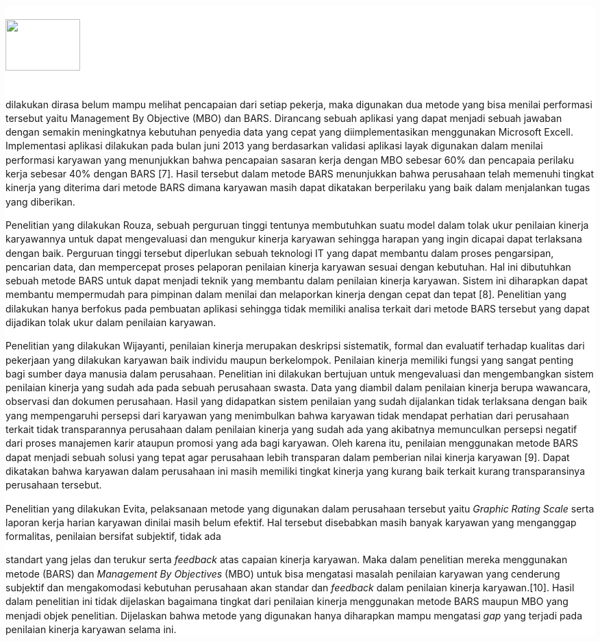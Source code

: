 </div><br clear="all">
<div><img src="https://jurnal.harianregional.com/media/60349-5.png" alt="" style="width:82pt;height:56pt;">
</div><br clear="all">
<p><span class="font3">dilakukan dirasa belum mampu melihat pencapaian dari setiap pekerja, maka digunakan dua metode yang bisa menilai performasi tersebut yaitu Management By Objective (MBO) dan BARS. Dirancang sebuah aplikasi yang dapat menjadi sebuah jawaban dengan semakin meningkatnya kebutuhan penyedia data yang cepat yang diimplementasikan menggunakan Microsoft Excell. Implementasi aplikasi dilakukan pada bulan juni 2013 yang berdasarkan validasi aplikasi layak digunakan dalam menilai performasi karyawan yang menunjukkan bahwa pencapaian sasaran kerja dengan MBO sebesar 60% dan pencapaia perilaku kerja sebesar 40% dengan BARS [7]. Hasil tersebut dalam metode BARS menunjukkan bahwa perusahaan telah memenuhi tingkat kinerja yang diterima dari metode BARS dimana karyawan masih dapat dikatakan berperilaku yang baik dalam menjalankan tugas yang diberikan.</span></p>
<p><span class="font3">Penelitian yang dilakukan Rouza, sebuah perguruan tinggi tentunya membutuhkan suatu model dalam tolak ukur penilaian kinerja karyawannya untuk dapat mengevaluasi dan mengukur kinerja karyawan sehingga harapan yang ingin dicapai dapat terlaksana dengan baik. Perguruan tinggi tersebut diperlukan sebuah teknologi IT yang dapat membantu dalam proses pengarsipan, pencarian data, dan mempercepat proses pelaporan penilaian kinerja karyawan sesuai dengan kebutuhan. Hal ini dibutuhkan sebuah metode BARS untuk dapat menjadi teknik yang membantu dalam penilaian kinerja karyawan. Sistem ini diharapkan dapat membantu mempermudah para pimpinan dalam menilai dan melaporkan kinerja dengan cepat dan tepat [8]. Penelitian yang dilakukan hanya berfokus pada pembuatan aplikasi sehingga tidak memiliki analisa terkait dari metode BARS tersebut yang dapat dijadikan tolak ukur dalam penilaian karyawan.</span></p>
<p><span class="font3">Penelitian yang dilakukan Wijayanti, penilaian kinerja merupakan deskripsi sistematik, formal dan evaluatif terhadap kualitas dari pekerjaan yang dilakukan karyawan baik individu maupun berkelompok. Penilaian kinerja memiliki fungsi yang sangat penting bagi sumber daya manusia dalam perusahaan. Penelitian ini dilakukan bertujuan untuk mengevaluasi dan mengembangkan sistem penilaian kinerja yang sudah ada pada sebuah perusahaan swasta. Data yang diambil dalam penilaian kinerja berupa wawancara, observasi dan dokumen perusahaan. Hasil yang didapatkan sistem penilaian yang sudah dijalankan tidak terlaksana dengan baik yang mempengaruhi persepsi dari karyawan yang menimbulkan bahwa karyawan tidak mendapat perhatian dari perusahaan terkait tidak transparannya perusahaan dalam penilaian kinerja yang sudah ada yang akibatnya memunculkan persepsi negatif dari proses manajemen karir ataupun promosi yang ada bagi karyawan. Oleh karena itu, penilaian menggunakan metode BARS dapat menjadi sebuah solusi yang tepat agar perusahaan lebih transparan dalam pemberian nilai kinerja karyawan [9]. Dapat dikatakan bahwa karyawan dalam perusahaan ini masih memiliki tingkat kinerja yang kurang baik terkait kurang transparansinya perusahaan tersebut.</span></p>
<p><span class="font3">Penelitian yang dilakukan Evita, pelaksanaan metode yang digunakan dalam perusahaan tersebut yaitu </span><span class="font3" style="font-style:italic;">Graphic Rating Scale</span><span class="font3"> serta laporan kerja harian karyawan dinilai masih belum efektif. Hal tersebut disebabkan masih banyak karyawan yang menganggap formalitas, penilaian bersifat subjektif, tidak ada</span></p>
<p><span class="font3">standart yang jelas dan terukur serta </span><span class="font3" style="font-style:italic;">feedback</span><span class="font3"> atas capaian kinerja karyawan. Maka dalam penelitian mereka menggunakan metode (BARS) dan </span><span class="font3" style="font-style:italic;">Management By Objectives</span><span class="font3"> (MBO) untuk bisa mengatasi masalah penilaian karyawan yang cenderung subjektif dan mengakomodasi kebutuhan perusahaan akan standar dan </span><span class="font3" style="font-style:italic;">feedback</span><span class="font3"> dalam penilaian kinerja karyawan.[10]. Hasil dalam penelitian ini tidak dijelaskan bagaimana tingkat dari penilaian kinerja menggunakan metode BARS maupun MBO yang menjadi objek penelitian. Dijelaskan bahwa metode yang digunakan hanya diharapkan mampu mengatasi </span><span class="font3" style="font-style:italic;">gap</span><span class="font3"> yang terjadi pada penilaian kinerja karyawan selama ini.</span></p>